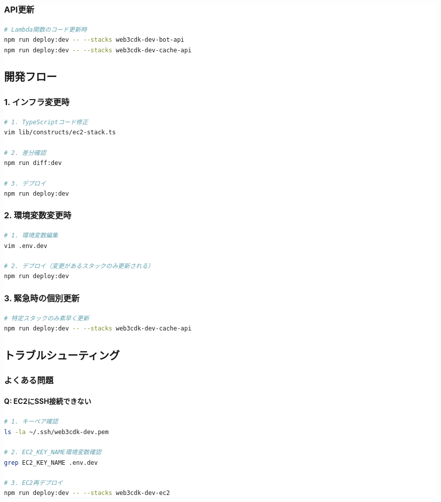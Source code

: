 ### API更新

```bash
# Lambda関数のコード更新時
npm run deploy:dev -- --stacks web3cdk-dev-bot-api
npm run deploy:dev -- --stacks web3cdk-dev-cache-api
```

## 開発フロー

### 1. インフラ変更時

```bash
# 1. TypeScriptコード修正
vim lib/constructs/ec2-stack.ts

# 2. 差分確認
npm run diff:dev

# 3. デプロイ
npm run deploy:dev
```

### 2. 環境変数変更時

```bash
# 1. 環境変数編集
vim .env.dev

# 2. デプロイ（変更があるスタックのみ更新される）
npm run deploy:dev
```

### 3. 緊急時の個別更新

```bash
# 特定スタックのみ素早く更新
npm run deploy:dev -- --stacks web3cdk-dev-cache-api
```

## トラブルシューティング

### よくある問題

#### Q: EC2にSSH接続できない

```bash
# 1. キーペア確認
ls -la ~/.ssh/web3cdk-dev.pem

# 2. EC2_KEY_NAME環境変数確認
grep EC2_KEY_NAME .env.dev

# 3. EC2再デプロイ
npm run deploy:dev -- --stacks web3cdk-dev-ec2
```
